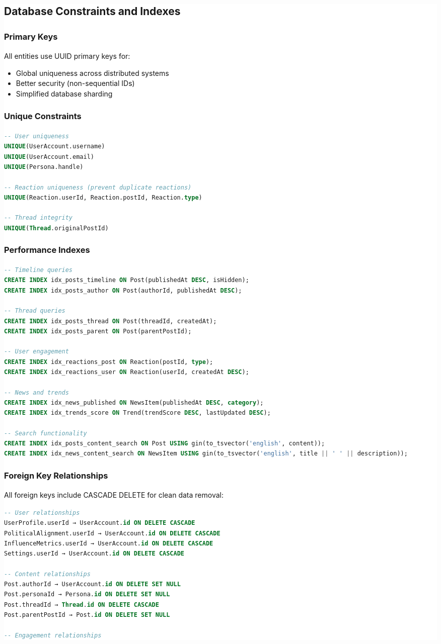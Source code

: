 ## Database Constraints and Indexes

### Primary Keys
All entities use UUID primary keys for:
- Global uniqueness across distributed systems
- Better security (non-sequential IDs)
- Simplified database sharding

### Unique Constraints
```sql
-- User uniqueness
UNIQUE(UserAccount.username)
UNIQUE(UserAccount.email)
UNIQUE(Persona.handle)

-- Reaction uniqueness (prevent duplicate reactions)
UNIQUE(Reaction.userId, Reaction.postId, Reaction.type)

-- Thread integrity
UNIQUE(Thread.originalPostId)
```

### Performance Indexes
```sql
-- Timeline queries
CREATE INDEX idx_posts_timeline ON Post(publishedAt DESC, isHidden);
CREATE INDEX idx_posts_author ON Post(authorId, publishedAt DESC);

-- Thread queries  
CREATE INDEX idx_posts_thread ON Post(threadId, createdAt);
CREATE INDEX idx_posts_parent ON Post(parentPostId);

-- User engagement
CREATE INDEX idx_reactions_post ON Reaction(postId, type);
CREATE INDEX idx_reactions_user ON Reaction(userId, createdAt DESC);

-- News and trends
CREATE INDEX idx_news_published ON NewsItem(publishedAt DESC, category);
CREATE INDEX idx_trends_score ON Trend(trendScore DESC, lastUpdated DESC);

-- Search functionality
CREATE INDEX idx_posts_content_search ON Post USING gin(to_tsvector('english', content));
CREATE INDEX idx_news_content_search ON NewsItem USING gin(to_tsvector('english', title || ' ' || description));
```

### Foreign Key Relationships
All foreign keys include CASCADE DELETE for clean data removal:
```sql
-- User relationships
UserProfile.userId → UserAccount.id ON DELETE CASCADE
PoliticalAlignment.userId → UserAccount.id ON DELETE CASCADE
InfluenceMetrics.userId → UserAccount.id ON DELETE CASCADE
Settings.userId → UserAccount.id ON DELETE CASCADE

-- Content relationships
Post.authorId → UserAccount.id ON DELETE SET NULL
Post.personaId → Persona.id ON DELETE SET NULL
Post.threadId → Thread.id ON DELETE CASCADE
Post.parentPostId → Post.id ON DELETE SET NULL

-- Engagement relationships
```